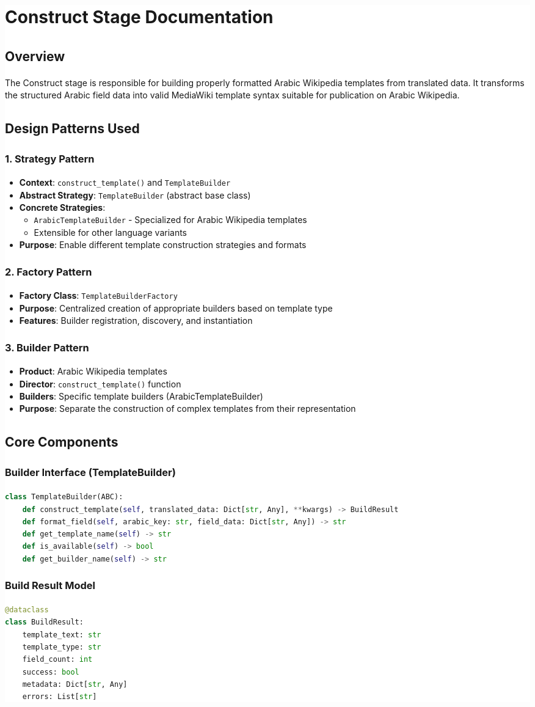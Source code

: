 # Construct Stage Documentation

## Overview

The Construct stage is responsible for building properly formatted Arabic Wikipedia templates from translated data. It transforms the structured Arabic field data into valid MediaWiki template syntax suitable for publication on Arabic Wikipedia.

## Design Patterns Used

### 1. Strategy Pattern
- **Context**: `construct_template()` and `TemplateBuilder`
- **Abstract Strategy**: `TemplateBuilder` (abstract base class)
- **Concrete Strategies**:
  - `ArabicTemplateBuilder` - Specialized for Arabic Wikipedia templates
  - Extensible for other language variants
- **Purpose**: Enable different template construction strategies and formats

### 2. Factory Pattern
- **Factory Class**: `TemplateBuilderFactory`
- **Purpose**: Centralized creation of appropriate builders based on template type
- **Features**: Builder registration, discovery, and instantiation

### 3. Builder Pattern
- **Product**: Arabic Wikipedia templates
- **Director**: `construct_template()` function
- **Builders**: Specific template builders (ArabicTemplateBuilder)
- **Purpose**: Separate the construction of complex templates from their representation

## Core Components

### Builder Interface (TemplateBuilder)

```python
class TemplateBuilder(ABC):
    def construct_template(self, translated_data: Dict[str, Any], **kwargs) -> BuildResult
    def format_field(self, arabic_key: str, field_data: Dict[str, Any]) -> str
    def get_template_name(self) -> str
    def is_available(self) -> bool
    def get_builder_name(self) -> str
```

### Build Result Model

```python
@dataclass
class BuildResult:
    template_text: str
    template_type: str
    field_count: int
    success: bool
    metadata: Dict[str, Any]
    errors: List[str]
```
